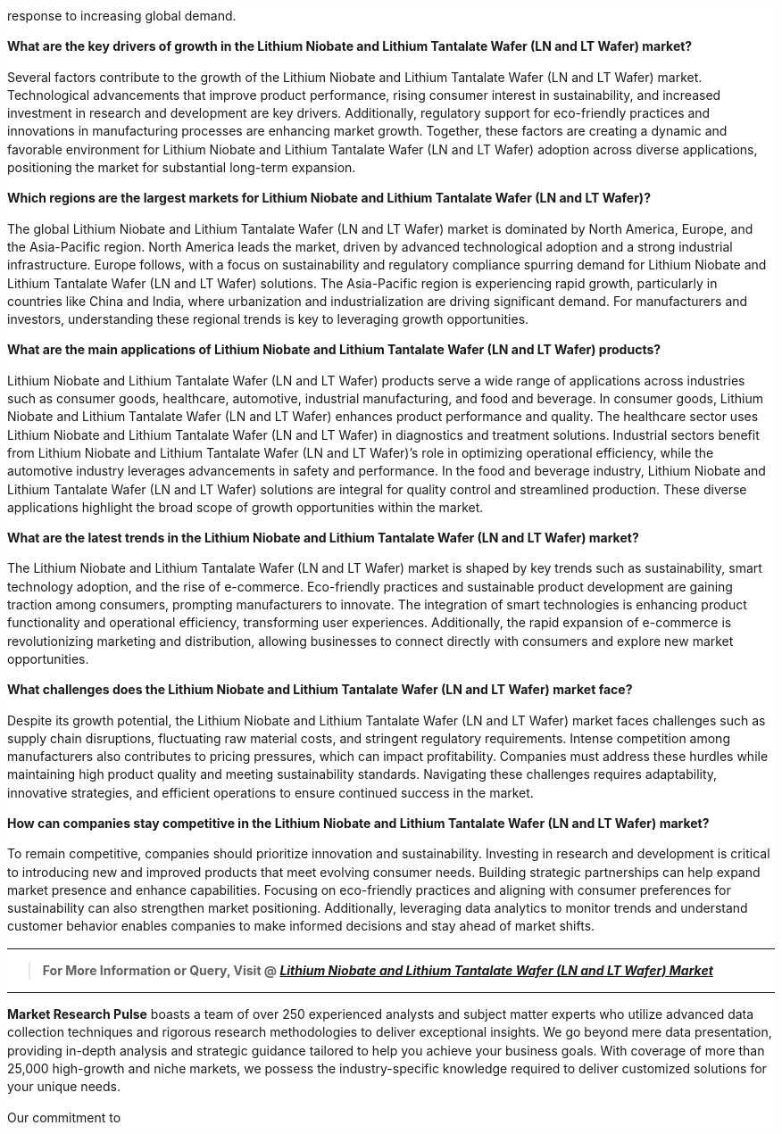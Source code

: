 response to increasing global demand.</p><p><strong>What are the key drivers of growth in the Lithium Niobate and Lithium Tantalate Wafer (LN and LT Wafer) market?</strong></p><p>Several factors contribute to the growth of the Lithium Niobate and Lithium Tantalate Wafer (LN and LT Wafer) market. Technological advancements that improve product performance, rising consumer interest in sustainability, and increased investment in research and development are key drivers. Additionally, regulatory support for eco-friendly practices and innovations in manufacturing processes are enhancing market growth. Together, these factors are creating a dynamic and favorable environment for Lithium Niobate and Lithium Tantalate Wafer (LN and LT Wafer) adoption across diverse applications, positioning the market for substantial long-term expansion.</p><p><strong>Which regions are the largest markets for Lithium Niobate and Lithium Tantalate Wafer (LN and LT Wafer)?</strong></p><p>The global Lithium Niobate and Lithium Tantalate Wafer (LN and LT Wafer) market is dominated by North America, Europe, and the Asia-Pacific region. North America leads the market, driven by advanced technological adoption and a strong industrial infrastructure. Europe follows, with a focus on sustainability and regulatory compliance spurring demand for Lithium Niobate and Lithium Tantalate Wafer (LN and LT Wafer) solutions. The Asia-Pacific region is experiencing rapid growth, particularly in countries like China and India, where urbanization and industrialization are driving significant demand. For manufacturers and investors, understanding these regional trends is key to leveraging growth opportunities.</p><p><strong>What are the main applications of Lithium Niobate and Lithium Tantalate Wafer (LN and LT Wafer) products?</strong></p><p>Lithium Niobate and Lithium Tantalate Wafer (LN and LT Wafer) products serve a wide range of applications across industries such as consumer goods, healthcare, automotive, industrial manufacturing, and food and beverage. In consumer goods, Lithium Niobate and Lithium Tantalate Wafer (LN and LT Wafer) enhances product performance and quality. The healthcare sector uses Lithium Niobate and Lithium Tantalate Wafer (LN and LT Wafer) in diagnostics and treatment solutions. Industrial sectors benefit from Lithium Niobate and Lithium Tantalate Wafer (LN and LT Wafer)&rsquo;s role in optimizing operational efficiency, while the automotive industry leverages advancements in safety and performance. In the food and beverage industry, Lithium Niobate and Lithium Tantalate Wafer (LN and LT Wafer) solutions are integral for quality control and streamlined production. These diverse applications highlight the broad scope of growth opportunities within the market.</p><p><strong>What are the latest trends in the Lithium Niobate and Lithium Tantalate Wafer (LN and LT Wafer) market?</strong></p><p>The Lithium Niobate and Lithium Tantalate Wafer (LN and LT Wafer) market is shaped by key trends such as sustainability, smart technology adoption, and the rise of e-commerce. Eco-friendly practices and sustainable product development are gaining traction among consumers, prompting manufacturers to innovate. The integration of smart technologies is enhancing product functionality and operational efficiency, transforming user experiences. Additionally, the rapid expansion of e-commerce is revolutionizing marketing and distribution, allowing businesses to connect directly with consumers and explore new market opportunities.</p><p><strong>What challenges does the Lithium Niobate and Lithium Tantalate Wafer (LN and LT Wafer) market face?</strong></p><p>Despite its growth potential, the Lithium Niobate and Lithium Tantalate Wafer (LN and LT Wafer) market faces challenges such as supply chain disruptions, fluctuating raw material costs, and stringent regulatory requirements. Intense competition among manufacturers also contributes to pricing pressures, which can impact profitability. Companies must address these hurdles while maintaining high product quality and meeting sustainability standards. Navigating these challenges requires adaptability, innovative strategies, and efficient operations to ensure continued success in the market.</p><p><strong>How can companies stay competitive in the Lithium Niobate and Lithium Tantalate Wafer (LN and LT Wafer) market?</strong></p><p>To remain competitive, companies should prioritize innovation and sustainability. Investing in research and development is critical to introducing new and improved products that meet evolving consumer needs. Building strategic partnerships can help expand market presence and enhance capabilities. Focusing on eco-friendly practices and aligning with consumer preferences for sustainability can also strengthen market positioning. Additionally, leveraging data analytics to monitor trends and understand customer behavior enables companies to make informed decisions and stay ahead of market shifts.</p><hr /><blockquote><p><strong>For More Information or Query, Visit @&nbsp;<em><a href="https://marketresearchpulse.com/report/27020/lithium-niobate-and-lithium-tantalate-wafer-ln-and-lt-wafer-market?utm_source=Linkedin&utm_medium=0116">Lithium Niobate and Lithium Tantalate Wafer (LN and LT Wafer) Market</a></em></strong></p></blockquote><hr /><p><strong>Market Research Pulse</strong> boasts a team of over 250 experienced analysts and subject matter experts who utilize advanced data collection techniques and rigorous research methodologies to deliver exceptional insights. We go beyond mere data presentation, providing in-depth analysis and strategic guidance tailored to help you achieve your business goals. With coverage of more than 25,000 high-growth and niche markets, we possess the industry-specific knowledge required to deliver customized solutions for your unique needs.</p><p>Our commitment to